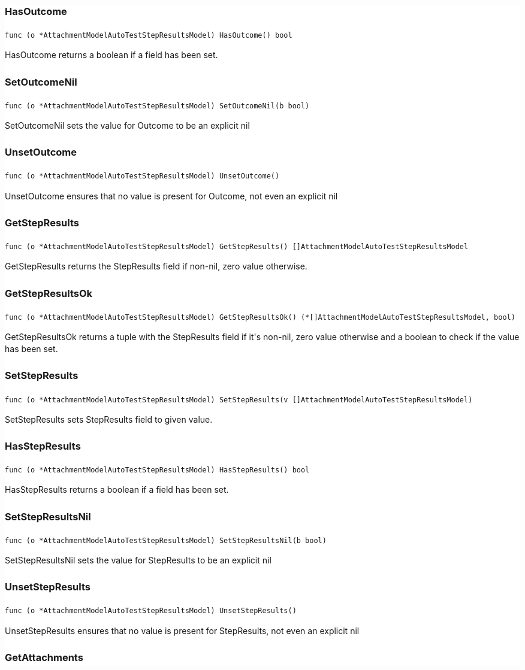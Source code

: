 ### HasOutcome

`func (o *AttachmentModelAutoTestStepResultsModel) HasOutcome() bool`

HasOutcome returns a boolean if a field has been set.

### SetOutcomeNil

`func (o *AttachmentModelAutoTestStepResultsModel) SetOutcomeNil(b bool)`

 SetOutcomeNil sets the value for Outcome to be an explicit nil

### UnsetOutcome
`func (o *AttachmentModelAutoTestStepResultsModel) UnsetOutcome()`

UnsetOutcome ensures that no value is present for Outcome, not even an explicit nil
### GetStepResults

`func (o *AttachmentModelAutoTestStepResultsModel) GetStepResults() []AttachmentModelAutoTestStepResultsModel`

GetStepResults returns the StepResults field if non-nil, zero value otherwise.

### GetStepResultsOk

`func (o *AttachmentModelAutoTestStepResultsModel) GetStepResultsOk() (*[]AttachmentModelAutoTestStepResultsModel, bool)`

GetStepResultsOk returns a tuple with the StepResults field if it's non-nil, zero value otherwise
and a boolean to check if the value has been set.

### SetStepResults

`func (o *AttachmentModelAutoTestStepResultsModel) SetStepResults(v []AttachmentModelAutoTestStepResultsModel)`

SetStepResults sets StepResults field to given value.

### HasStepResults

`func (o *AttachmentModelAutoTestStepResultsModel) HasStepResults() bool`

HasStepResults returns a boolean if a field has been set.

### SetStepResultsNil

`func (o *AttachmentModelAutoTestStepResultsModel) SetStepResultsNil(b bool)`

 SetStepResultsNil sets the value for StepResults to be an explicit nil

### UnsetStepResults
`func (o *AttachmentModelAutoTestStepResultsModel) UnsetStepResults()`

UnsetStepResults ensures that no value is present for StepResults, not even an explicit nil
### GetAttachments
